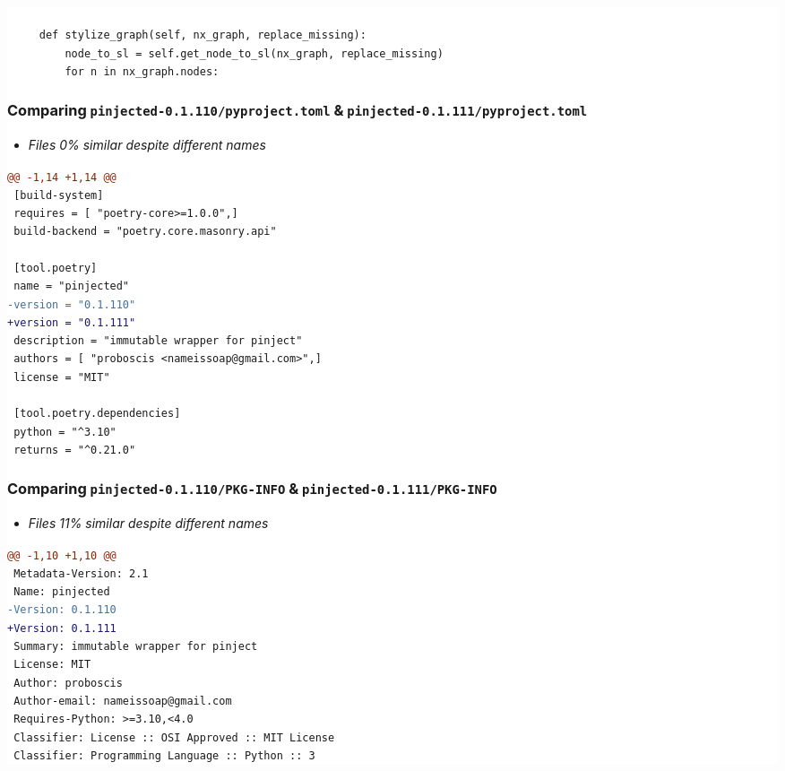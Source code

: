```diff
 
     def stylize_graph(self, nx_graph, replace_missing):
         node_to_sl = self.get_node_to_sl(nx_graph, replace_missing)
         for n in nx_graph.nodes:
```

### Comparing `pinjected-0.1.110/pyproject.toml` & `pinjected-0.1.111/pyproject.toml`

 * *Files 0% similar despite different names*

```diff
@@ -1,14 +1,14 @@
 [build-system]
 requires = [ "poetry-core>=1.0.0",]
 build-backend = "poetry.core.masonry.api"
 
 [tool.poetry]
 name = "pinjected"
-version = "0.1.110"
+version = "0.1.111"
 description = "immutable wrapper for pinject"
 authors = [ "proboscis <nameissoap@gmail.com>",]
 license = "MIT"
 
 [tool.poetry.dependencies]
 python = "^3.10"
 returns = "^0.21.0"
```

### Comparing `pinjected-0.1.110/PKG-INFO` & `pinjected-0.1.111/PKG-INFO`

 * *Files 11% similar despite different names*

```diff
@@ -1,10 +1,10 @@
 Metadata-Version: 2.1
 Name: pinjected
-Version: 0.1.110
+Version: 0.1.111
 Summary: immutable wrapper for pinject
 License: MIT
 Author: proboscis
 Author-email: nameissoap@gmail.com
 Requires-Python: >=3.10,<4.0
 Classifier: License :: OSI Approved :: MIT License
 Classifier: Programming Language :: Python :: 3
```

